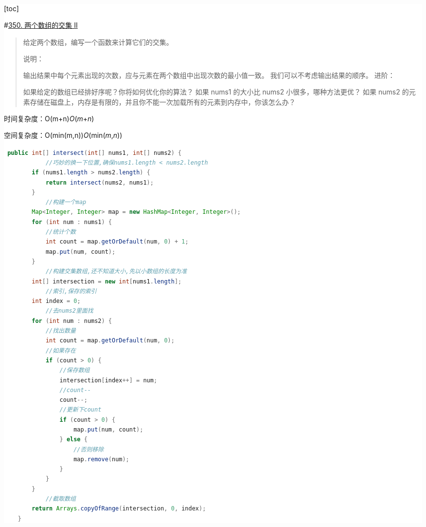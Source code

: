 [toc]

#[350. 两个数组的交集 II](https://leetcode-cn.com/problems/intersection-of-two-arrays-ii/) 

>   给定两个数组，编写一个函数来计算它们的交集。
>
>   说明：
>
>   输出结果中每个元素出现的次数，应与元素在两个数组中出现次数的最小值一致。
>   我们可以不考虑输出结果的顺序。
>   进阶：
>
>   如果给定的数组已经排好序呢？你将如何优化你的算法？
>   如果 nums1 的大小比 nums2 小很多，哪种方法更优？
>   如果 nums2 的元素存储在磁盘上，内存是有限的，并且你不能一次加载所有的元素到内存中，你该怎么办？

时间复杂度：O(m+n)*O*(*m*+*n*)

空间复杂度：O(min(m,n))*O*(min(*m*,*n*))

```java
 public int[] intersect(int[] nums1, int[] nums2) {
   			//巧妙的换一下位置,确保nums1.length < nums2.length
        if (nums1.length > nums2.length) {
            return intersect(nums2, nums1);
        }
   			//构建一个map
        Map<Integer, Integer> map = new HashMap<Integer, Integer>();
        for (int num : nums1) {
          	//统计个数
            int count = map.getOrDefault(num, 0) + 1;
            map.put(num, count);
        }
   			//构建交集数组,还不知道大小,先以小数组的长度为准
        int[] intersection = new int[nums1.length];
   			//索引,保存的索引
        int index = 0;
   			//去nums2里面找
        for (int num : nums2) {
          	//找出数量
            int count = map.getOrDefault(num, 0);
          	//如果存在
            if (count > 0) {
              	//保存数组
                intersection[index++] = num;
              	//count--
                count--;
              	//更新下count
                if (count > 0) {
                    map.put(num, count);
                } else {
                  	//否则移除
                    map.remove(num);
                }
            }
        }
   			//截取数组
        return Arrays.copyOfRange(intersection, 0, index);
    }
```
